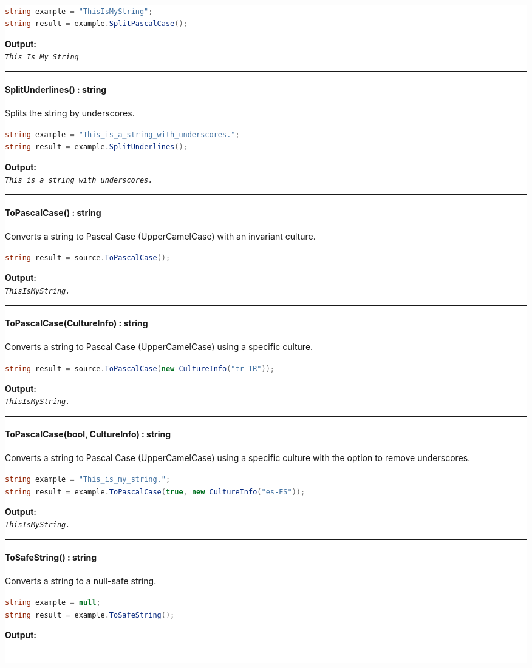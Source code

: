 ```csharp
string example = "ThisIsMyString";
string result = example.SplitPascalCase();
```
**Output:**  
_`This Is My String`_

---
#### SplitUnderlines() : string
Splits the string by underscores.

```csharp
string example = "This_is_a_string_with_underscores.";
string result = example.SplitUnderlines();
```
**Output:**  
_`This is a string with underscores.`_

---
#### ToPascalCase() : string
Converts a string to Pascal Case (UpperCamelCase) with an invariant culture.

```csharp
string result = source.ToPascalCase();
```
**Output:**  
_`ThisIsMyString.`_

---
#### ToPascalCase(CultureInfo) : string
Converts a string to Pascal Case (UpperCamelCase) using a specific culture.

```csharp
string result = source.ToPascalCase(new CultureInfo("tr-TR"));
```
**Output:**  
_`ThisIsMyString.`_

---
#### ToPascalCase(bool, CultureInfo) : string
Converts a string to Pascal Case (UpperCamelCase) using a specific culture with the option to remove underscores.

```csharp
string example = "This_is_my_string.";
string result = example.ToPascalCase(true, new CultureInfo("es-ES"));_
```
**Output:**  
_`ThisIsMyString.`_

---
#### ToSafeString() : string
Converts a string to a null-safe string.

```csharp
string example = null;
string result = example.ToSafeString();
```
**Output:**  
_` `_

---